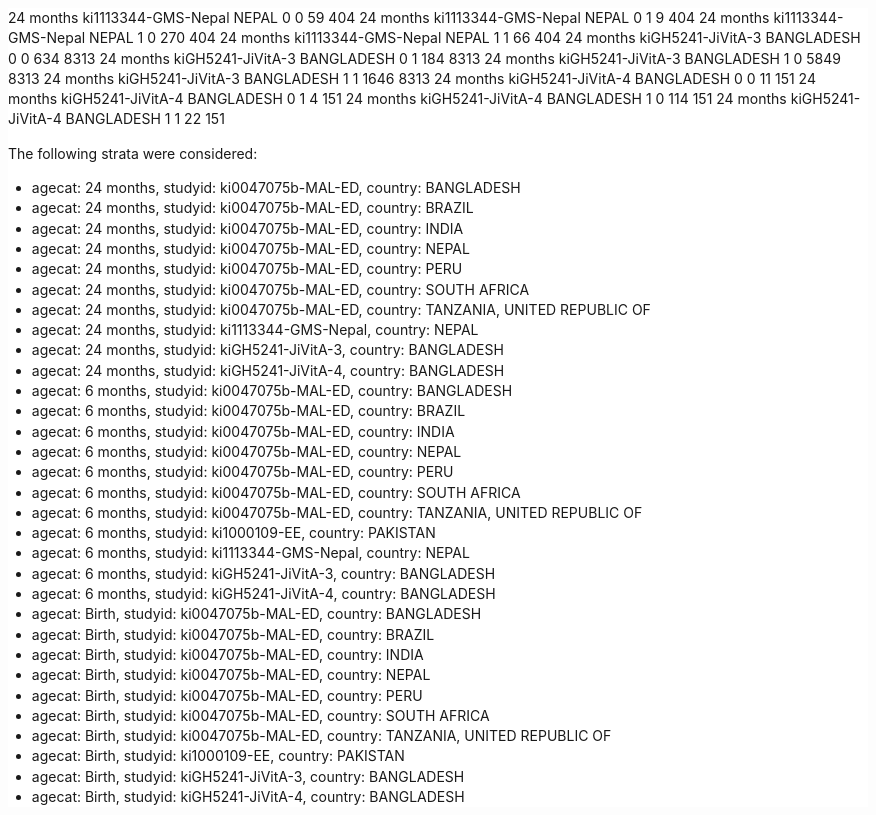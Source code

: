 24 months   ki1113344-GMS-Nepal   NEPAL                          0                 0       59     404
24 months   ki1113344-GMS-Nepal   NEPAL                          0                 1        9     404
24 months   ki1113344-GMS-Nepal   NEPAL                          1                 0      270     404
24 months   ki1113344-GMS-Nepal   NEPAL                          1                 1       66     404
24 months   kiGH5241-JiVitA-3     BANGLADESH                     0                 0      634    8313
24 months   kiGH5241-JiVitA-3     BANGLADESH                     0                 1      184    8313
24 months   kiGH5241-JiVitA-3     BANGLADESH                     1                 0     5849    8313
24 months   kiGH5241-JiVitA-3     BANGLADESH                     1                 1     1646    8313
24 months   kiGH5241-JiVitA-4     BANGLADESH                     0                 0       11     151
24 months   kiGH5241-JiVitA-4     BANGLADESH                     0                 1        4     151
24 months   kiGH5241-JiVitA-4     BANGLADESH                     1                 0      114     151
24 months   kiGH5241-JiVitA-4     BANGLADESH                     1                 1       22     151


The following strata were considered:

* agecat: 24 months, studyid: ki0047075b-MAL-ED, country: BANGLADESH
* agecat: 24 months, studyid: ki0047075b-MAL-ED, country: BRAZIL
* agecat: 24 months, studyid: ki0047075b-MAL-ED, country: INDIA
* agecat: 24 months, studyid: ki0047075b-MAL-ED, country: NEPAL
* agecat: 24 months, studyid: ki0047075b-MAL-ED, country: PERU
* agecat: 24 months, studyid: ki0047075b-MAL-ED, country: SOUTH AFRICA
* agecat: 24 months, studyid: ki0047075b-MAL-ED, country: TANZANIA, UNITED REPUBLIC OF
* agecat: 24 months, studyid: ki1113344-GMS-Nepal, country: NEPAL
* agecat: 24 months, studyid: kiGH5241-JiVitA-3, country: BANGLADESH
* agecat: 24 months, studyid: kiGH5241-JiVitA-4, country: BANGLADESH
* agecat: 6 months, studyid: ki0047075b-MAL-ED, country: BANGLADESH
* agecat: 6 months, studyid: ki0047075b-MAL-ED, country: BRAZIL
* agecat: 6 months, studyid: ki0047075b-MAL-ED, country: INDIA
* agecat: 6 months, studyid: ki0047075b-MAL-ED, country: NEPAL
* agecat: 6 months, studyid: ki0047075b-MAL-ED, country: PERU
* agecat: 6 months, studyid: ki0047075b-MAL-ED, country: SOUTH AFRICA
* agecat: 6 months, studyid: ki0047075b-MAL-ED, country: TANZANIA, UNITED REPUBLIC OF
* agecat: 6 months, studyid: ki1000109-EE, country: PAKISTAN
* agecat: 6 months, studyid: ki1113344-GMS-Nepal, country: NEPAL
* agecat: 6 months, studyid: kiGH5241-JiVitA-3, country: BANGLADESH
* agecat: 6 months, studyid: kiGH5241-JiVitA-4, country: BANGLADESH
* agecat: Birth, studyid: ki0047075b-MAL-ED, country: BANGLADESH
* agecat: Birth, studyid: ki0047075b-MAL-ED, country: BRAZIL
* agecat: Birth, studyid: ki0047075b-MAL-ED, country: INDIA
* agecat: Birth, studyid: ki0047075b-MAL-ED, country: NEPAL
* agecat: Birth, studyid: ki0047075b-MAL-ED, country: PERU
* agecat: Birth, studyid: ki0047075b-MAL-ED, country: SOUTH AFRICA
* agecat: Birth, studyid: ki0047075b-MAL-ED, country: TANZANIA, UNITED REPUBLIC OF
* agecat: Birth, studyid: ki1000109-EE, country: PAKISTAN
* agecat: Birth, studyid: kiGH5241-JiVitA-3, country: BANGLADESH
* agecat: Birth, studyid: kiGH5241-JiVitA-4, country: BANGLADESH
